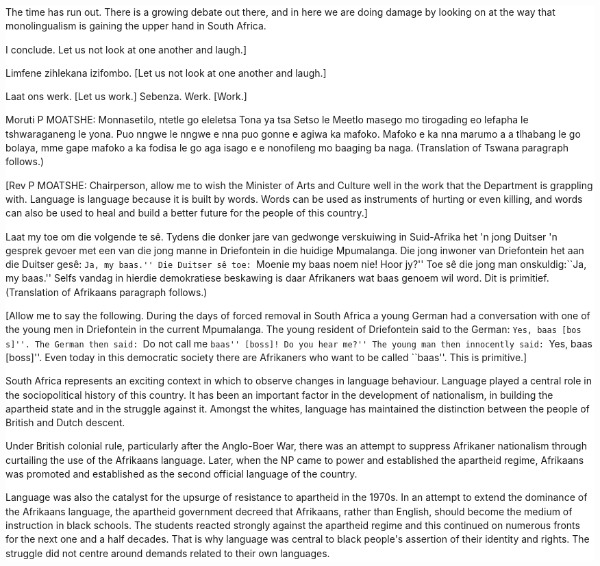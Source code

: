 The time has run out. There is a growing debate out there, and in here we
are doing damage by looking on at the way that monolingualism is gaining
the upper hand in South Africa.

I conclude. Let us not look at one another and laugh.]

Limfene zihlekana izifombo. [Let us not look at one another and laugh.]

Laat ons werk. [Let us work.] Sebenza. Werk. [Work.]

Moruti P MOATSHE: Monnasetilo, ntetle go eleletsa Tona ya tsa Setso le
Meetlo masego mo tirogading eo lefapha le tshwaraganeng le yona. Puo nngwe
le nngwe e nna puo gonne e agiwa ka mafoko. Mafoko e ka nna marumo a a
tlhabang le go bolaya, mme gape mafoko a ka fodisa le go aga isago e e
nonofileng mo baaging ba naga. (Translation of Tswana paragraph follows.)

[Rev P MOATSHE: Chairperson, allow me to wish the Minister of Arts and
Culture well in the work that the Department is grappling with. Language is
language because it is built by words. Words can be used as instruments of
hurting or even killing, and words can also be used to heal and build a
better future for the people of this country.]

Laat my toe om die volgende te sê. Tydens die donker jare van gedwonge
verskuiwing in Suid-Afrika het 'n jong Duitser 'n gesprek gevoer met een
van die jong manne in Driefontein in die huidige Mpumalanga. Die jong
inwoner van Driefontein het aan die Duitser gesê: ``Ja, my baas.'' Die
Duitser sê toe: ``Moenie my baas noem nie! Hoor jy?'' Toe sê die jong man
onskuldig:``Ja, my baas.'' Selfs vandag in hierdie demokratiese beskawing
is daar Afrikaners wat baas genoem wil word. Dit is primitief. (Translation
of Afrikaans paragraph follows.)

[Allow me to say the following. During the days of forced removal in South
Africa a young German had a conversation with one of the young men in
Driefontein in the current Mpumalanga. The young resident of Driefontein
said to the German: ``Yes, baas [boss]''. The German then said: ``Do not
call me ``baas'' [boss]! Do you hear me?'' The young man then innocently
said: ``Yes, baas [boss]''. Even today in this democratic society there are
Afrikaners who want to be called ``baas''. This is primitive.]

South Africa represents an exciting context in which to observe changes in
language behaviour. Language played a central role in the sociopolitical
history of this country. It has been an important factor in the development
of nationalism, in building the apartheid state and in the struggle against
it. Amongst the whites, language has maintained the distinction between the
people of British and Dutch descent.

Under British colonial rule, particularly after the Anglo-Boer War, there
was an attempt to suppress Afrikaner nationalism through curtailing the use
of the Afrikaans language. Later, when the NP came to power and established
the apartheid regime, Afrikaans was promoted and established as the second
official language of the country.

Language was also the catalyst for the upsurge of resistance to apartheid
in the 1970s. In an attempt to extend the dominance of the Afrikaans
language, the apartheid government decreed that Afrikaans, rather than
English, should become the medium of instruction in black schools. The
students reacted strongly against the apartheid regime and this continued
on numerous fronts for the next one and a half decades. That is why
language was central to black people's assertion of their identity and
rights. The struggle did not centre around demands related to their own
languages.
